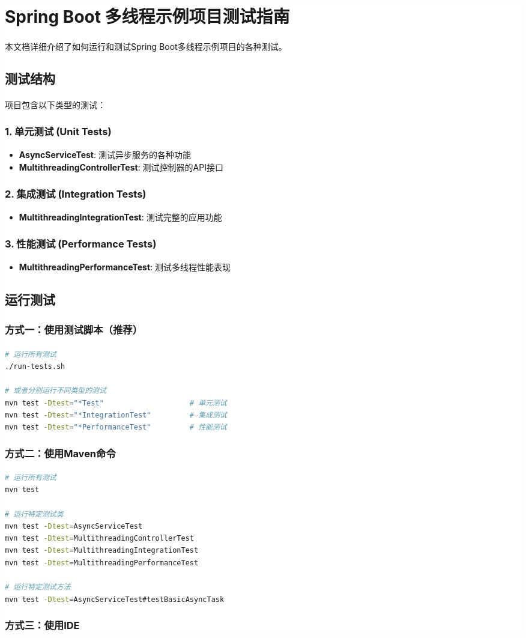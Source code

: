 # Spring Boot 多线程示例项目测试指南

本文档详细介绍了如何运行和测试Spring Boot多线程示例项目的各种测试。

## 测试结构

项目包含以下类型的测试：

### 1. 单元测试 (Unit Tests)
- **AsyncServiceTest**: 测试异步服务的各种功能
- **MultithreadingControllerTest**: 测试控制器的API接口

### 2. 集成测试 (Integration Tests)
- **MultithreadingIntegrationTest**: 测试完整的应用功能

### 3. 性能测试 (Performance Tests)
- **MultithreadingPerformanceTest**: 测试多线程性能表现

## 运行测试

### 方式一：使用测试脚本（推荐）

```bash
# 运行所有测试
./run-tests.sh

# 或者分别运行不同类型的测试
mvn test -Dtest="*Test"                    # 单元测试
mvn test -Dtest="*IntegrationTest"         # 集成测试
mvn test -Dtest="*PerformanceTest"         # 性能测试
```

### 方式二：使用Maven命令

```bash
# 运行所有测试
mvn test

# 运行特定测试类
mvn test -Dtest=AsyncServiceTest
mvn test -Dtest=MultithreadingControllerTest
mvn test -Dtest=MultithreadingIntegrationTest
mvn test -Dtest=MultithreadingPerformanceTest

# 运行特定测试方法
mvn test -Dtest=AsyncServiceTest#testBasicAsyncTask
```

### 方式三：使用IDE
